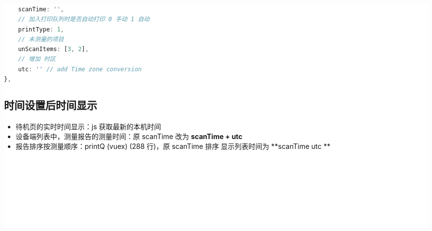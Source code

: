```javascript
    scanTime: '',
    // 加入打印队列时是否自动打印 0 手动 1 自动
    printType: 1,
    // 未测量的项目
    unScanItems: [3, 2],
    // 增加 时区
    utc: '' // add Time zone conversion
},
```

## 时间设置后时间显示

- 待机页的实时时间显示：js 获取最新的本机时间
- 设备端列表中，测量报告的测量时间：原 scanTime 改为 **scanTime + utc**
- 报告排序按测量顺序：printQ (vuex) (288 行)，原 scanTime 排序 显示列表时间为 **scanTime utc **

​

#

​

#

​
